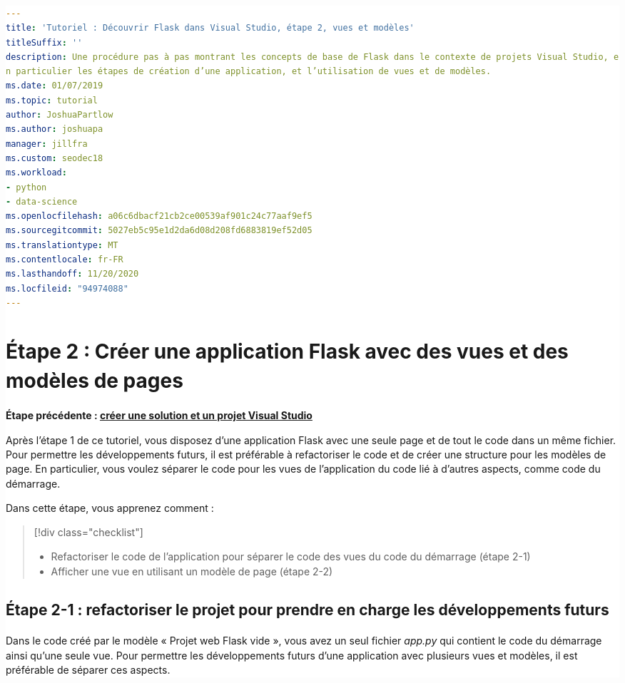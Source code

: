 ```yaml
---
title: 'Tutoriel : Découvrir Flask dans Visual Studio, étape 2, vues et modèles'
titleSuffix: ''
description: Une procédure pas à pas montrant les concepts de base de Flask dans le contexte de projets Visual Studio, en particulier les étapes de création d’une application, et l’utilisation de vues et de modèles.
ms.date: 01/07/2019
ms.topic: tutorial
author: JoshuaPartlow
ms.author: joshuapa
manager: jillfra
ms.custom: seodec18
ms.workload:
- python
- data-science
ms.openlocfilehash: a06c6dbacf21cb2ce00539af901c24c77aaf9ef5
ms.sourcegitcommit: 5027eb5c95e1d2da6d08d208fd6883819ef52d05
ms.translationtype: MT
ms.contentlocale: fr-FR
ms.lasthandoff: 11/20/2020
ms.locfileid: "94974088"
---
```

# <a name="step-2-create-a-flask-app-with-views-and-page-templates"></a>Étape 2 : Créer une application Flask avec des vues et des modèles de pages

**Étape précédente : [créer une solution et un projet Visual Studio](learn-flask-visual-studio-step-01-project-solution.md)**

Après l’étape 1 de ce tutoriel, vous disposez d’une application Flask avec une seule page et de tout le code dans un même fichier. Pour permettre les développements futurs, il est préférable à refactoriser le code et de créer une structure pour les modèles de page. En particulier, vous voulez séparer le code pour les vues de l’application du code lié à d’autres aspects, comme code du démarrage.

Dans cette étape, vous apprenez comment :

> [!div class="checklist"]
> - Refactoriser le code de l’application pour séparer le code des vues du code du démarrage (étape 2-1)
> - Afficher une vue en utilisant un modèle de page (étape 2-2)

## <a name="step-2-1-refactor-the-project-to-support-further-development"></a>Étape 2-1 : refactoriser le projet pour prendre en charge les développements futurs

Dans le code créé par le modèle « Projet web Flask vide », vous avez un seul fichier *app.py* qui contient le code du démarrage ainsi qu’une seule vue. Pour permettre les développements futurs d’une application avec plusieurs vues et modèles, il est préférable de séparer ces aspects.
